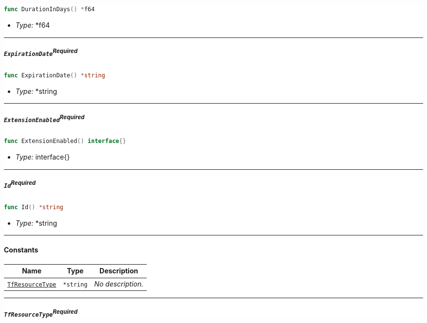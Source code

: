 ```go
func DurationInDays() *f64
```

- *Type:* *f64

---

##### `ExpirationDate`<sup>Required</sup> <a name="ExpirationDate" id="@cdktf/provider-azuread.accessPackageAssignmentPolicy.AccessPackageAssignmentPolicy.property.expirationDate"></a>

```go
func ExpirationDate() *string
```

- *Type:* *string

---

##### `ExtensionEnabled`<sup>Required</sup> <a name="ExtensionEnabled" id="@cdktf/provider-azuread.accessPackageAssignmentPolicy.AccessPackageAssignmentPolicy.property.extensionEnabled"></a>

```go
func ExtensionEnabled() interface{}
```

- *Type:* interface{}

---

##### `Id`<sup>Required</sup> <a name="Id" id="@cdktf/provider-azuread.accessPackageAssignmentPolicy.AccessPackageAssignmentPolicy.property.id"></a>

```go
func Id() *string
```

- *Type:* *string

---

#### Constants <a name="Constants" id="Constants"></a>

| **Name** | **Type** | **Description** |
| --- | --- | --- |
| <code><a href="#@cdktf/provider-azuread.accessPackageAssignmentPolicy.AccessPackageAssignmentPolicy.property.tfResourceType">TfResourceType</a></code> | <code>*string</code> | *No description.* |

---

##### `TfResourceType`<sup>Required</sup> <a name="TfResourceType" id="@cdktf/provider-azuread.accessPackageAssignmentPolicy.AccessPackageAssignmentPolicy.property.tfResourceType"></a>
